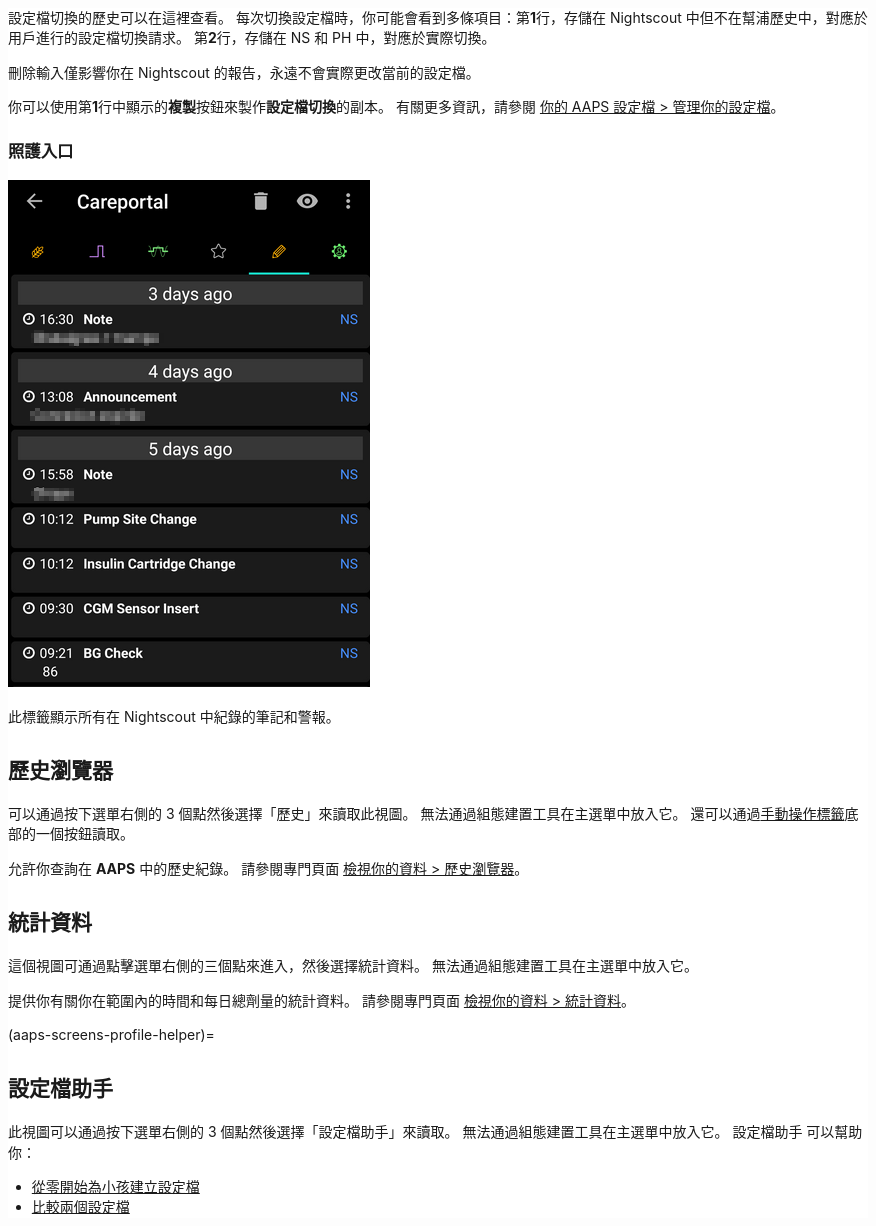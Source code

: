 設定檔切換的歷史可以在這裡查看。 每次切換設定檔時，你可能會看到多條項目：第**1**行，存儲在 Nightscout 中但不在幫浦歷史中，對應於用戶進行的設定檔切換請求。 第**2**行，存儲在 NS 和 PH 中，對應於實際切換。

刪除輸入僅影響你在 Nightscout 的報告，永遠不會實際更改當前的設定檔。

你可以使用第**1**行中顯示的**複製**按鈕來製作**設定檔切換**的副本。 有關更多資訊，請參閱 [你的 AAPS 設定檔 > 管理你的設定檔](#your-aaps-profile-clone-profile-switch)。

### 照護入口

![照護入口](../images/TreatmentsView5.png)

此標籤顯示所有在 Nightscout 中紀錄的筆記和警報。

## 歷史瀏覽器

可以通過按下選單右側的 3 個點然後選擇「歷史」來讀取此視圖。 無法通過組態建置工具在主選單中放入它。 還可以通過[手動操作標籤](#action-tab)底部的一個按鈕讀取。

允許你查詢在 **AAPS** 中的歷史紀錄。 請參閱專門頁面 [檢視你的資料 > 歷史瀏覽器](../Maintenance/Reviewing.md)。

## 統計資料

這個視圖可通過點擊選單右側的三個點來進入，然後選擇統計資料。 無法通過組態建置工具在主選單中放入它。

提供你有關你在範圍內的時間和每日總劑量的統計資料。 請參閱專門頁面 [檢視你的資料 > 統計資料](#reviewing-statistics)。

(aaps-screens-profile-helper)=

## 設定檔助手

此視圖可以通過按下選單右側的 3 個點然後選擇「設定檔助手」來讀取。 無法通過組態建置工具在主選單中放入它。 設定檔助手 可以幫助你：

* [從零開始為小孩建立設定檔](#your-aaps-profile-profile-from-scratch-for-a-kid)
* [比較兩個設定檔](#your-aaps-profile-compare-profiles)